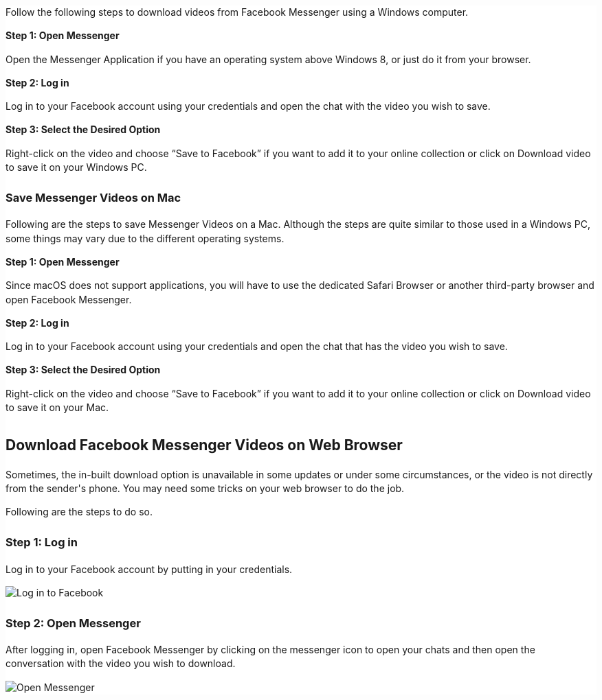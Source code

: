 Follow the following steps to download videos from Facebook Messenger using a Windows computer.

**Step 1: Open Messenger**

Open the Messenger Application if you have an operating system above Windows 8, or just do it from your browser.

**Step 2: Log in**

Log in to your Facebook account using your credentials and open the chat with the video you wish to save.

**Step 3: Select the Desired Option**

Right-click on the video and choose “Save to Facebook” if you want to add it to your online collection or click on Download video to save it on your Windows PC.

### Save Messenger Videos on Mac

Following are the steps to save Messenger Videos on a Mac. Although the steps are quite similar to those used in a Windows PC, some things may vary due to the different operating systems.

**Step 1: Open Messenger**

Since macOS does not support applications, you will have to use the dedicated Safari Browser or another third-party browser and open Facebook Messenger.

**Step 2: Log in**

Log in to your Facebook account using your credentials and open the chat that has the video you wish to save.

**Step 3: Select the Desired Option**

Right-click on the video and choose “Save to Facebook” if you want to add it to your online collection or click on Download video to save it on your Mac.

## Download Facebook Messenger Videos on Web Browser

Sometimes, the in-built download option is unavailable in some updates or under some circumstances, or the video is not directly from the sender's phone. You may need some tricks on your web browser to do the job.

Following are the steps to do so.

### Step 1: Log in

Log in to your Facebook account by putting in your credentials.

![Log in to Facebook](https://images.wondershare.com/filmora/article-images/2021/download-videos-from-facebook-messenger-1.jpg)

### Step 2: Open Messenger

After logging in, open Facebook Messenger by clicking on the messenger icon to open your chats and then open the conversation with the video you wish to download.

![Open Messenger](https://images.wondershare.com/filmora/article-images/2021/download-videos-from-facebook-messenger-2.jpg)
